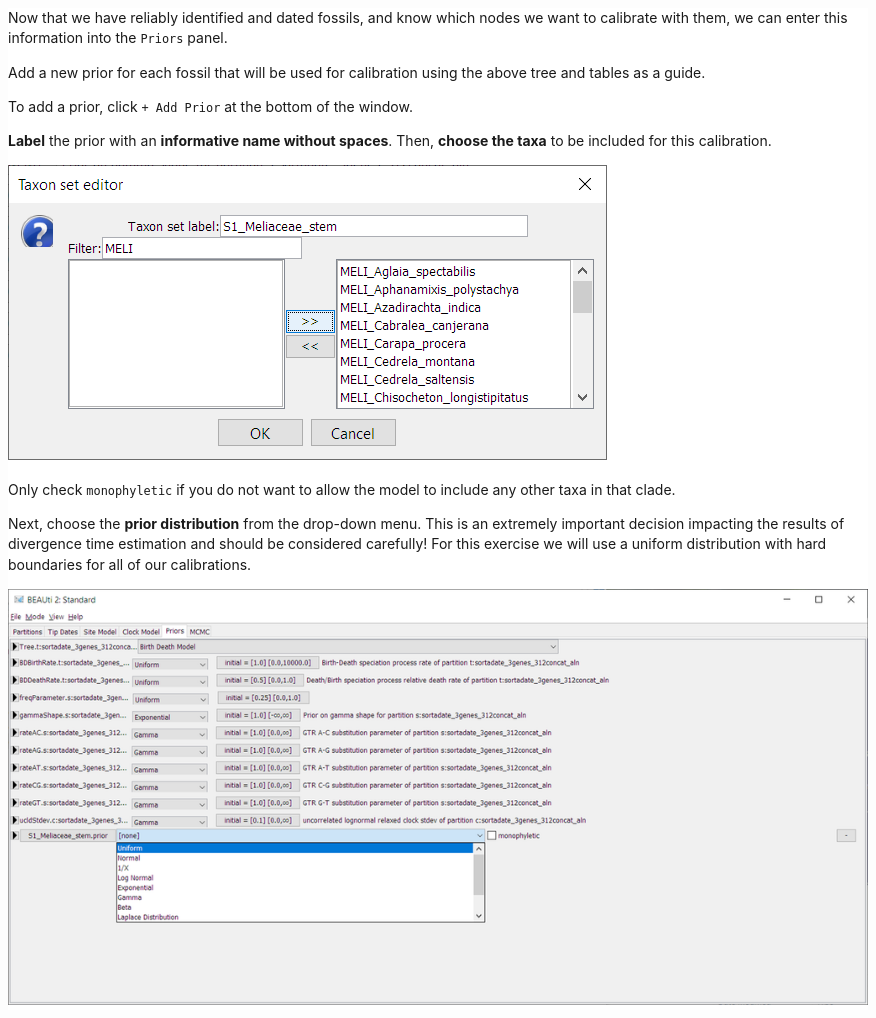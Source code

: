 Now that we have reliably identified and dated fossils, and know which nodes we want to calibrate with them, we can enter this information into the `Priors` panel. 

Add a new prior for each fossil that will be used for calibration using the above tree and tables as a guide.

To add a prior, click `+ Add Prior` at the bottom of the window.

**Label** the prior with an **informative name without spaces**. Then, **choose the taxa** to be included for this calibration.

![](https://github.com/joyceem/MPEP_tutorials/blob/27bac5e2916c7a2f1bc63a5290435ed958836faf/tutorials/images/Pasted%20image%2020250225151655.png)

Only check `monophyletic` if you do not want to allow the model to include any other taxa in that clade.

Next, choose the **prior distribution** from the drop-down menu. This is an extremely important decision impacting the results of divergence time estimation and should be considered carefully! For this exercise we will use a uniform distribution with hard boundaries for all of our calibrations. 

![](https://github.com/joyceem/MPEP_tutorials/blob/1ef2631b89ceb9d3beda58e8a0351749ebc54852/tutorials/images/Pasted%20image%2020250225151830.png)
